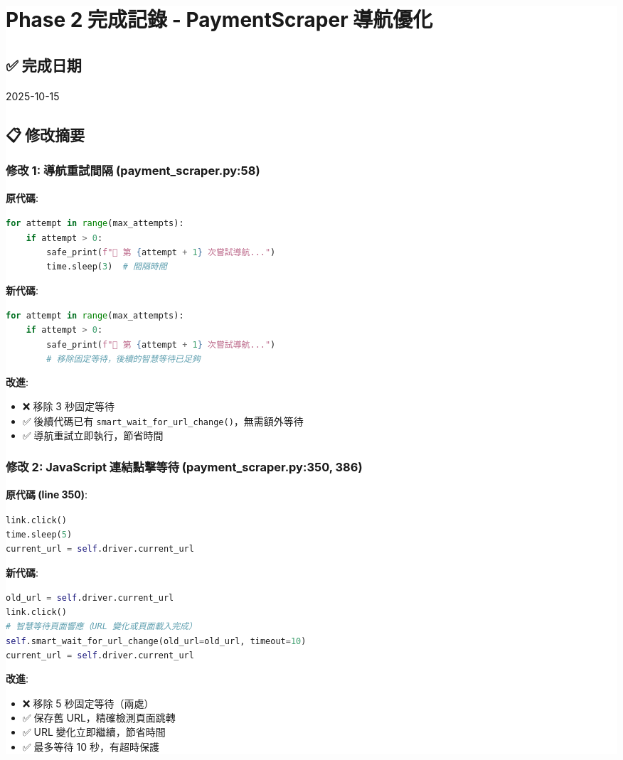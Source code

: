 # Phase 2 完成記錄 - PaymentScraper 導航優化

## ✅ 完成日期
2025-10-15

## 📋 修改摘要

### 修改 1: 導航重試間隔 (payment_scraper.py:58)
**原代碼**:
```python
for attempt in range(max_attempts):
    if attempt > 0:
        safe_print(f"🔄 第 {attempt + 1} 次嘗試導航...")
        time.sleep(3)  # 間隔時間
```

**新代碼**:
```python
for attempt in range(max_attempts):
    if attempt > 0:
        safe_print(f"🔄 第 {attempt + 1} 次嘗試導航...")
        # 移除固定等待，後續的智慧等待已足夠
```

**改進**:
- ❌ 移除 3 秒固定等待
- ✅ 後續代碼已有 `smart_wait_for_url_change()`，無需額外等待
- ✅ 導航重試立即執行，節省時間

### 修改 2: JavaScript 連結點擊等待 (payment_scraper.py:350, 386)
**原代碼 (line 350)**:
```python
link.click()
time.sleep(5)
current_url = self.driver.current_url
```

**新代碼**:
```python
old_url = self.driver.current_url
link.click()
# 智慧等待頁面響應（URL 變化或頁面載入完成）
self.smart_wait_for_url_change(old_url=old_url, timeout=10)
current_url = self.driver.current_url
```

**改進**:
- ❌ 移除 5 秒固定等待（兩處）
- ✅ 保存舊 URL，精確檢測頁面跳轉
- ✅ URL 變化立即繼續，節省時間
- ✅ 最多等待 10 秒，有超時保護
